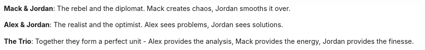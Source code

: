 **Mack & Jordan**: The rebel and the diplomat. Mack creates chaos, Jordan smooths it over.

**Alex & Jordan**: The realist and the optimist. Alex sees problems, Jordan sees solutions.

**The Trio**: Together they form a perfect unit - Alex provides the analysis, Mack provides the energy, Jordan provides the finesse. 